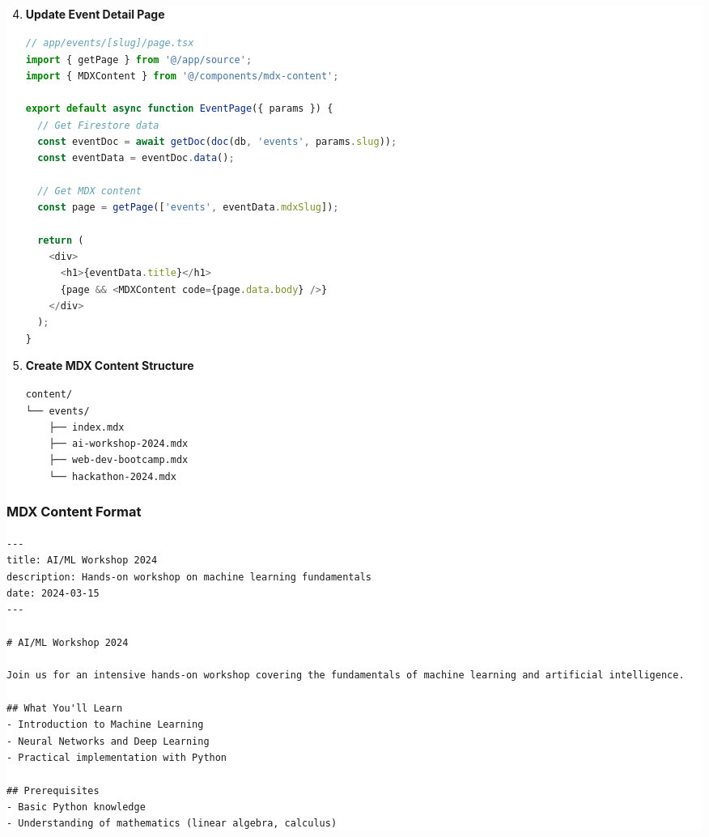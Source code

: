 4. **Update Event Detail Page**
   ```typescript
   // app/events/[slug]/page.tsx
   import { getPage } from '@/app/source';
   import { MDXContent } from '@/components/mdx-content';
   
   export default async function EventPage({ params }) {
     // Get Firestore data
     const eventDoc = await getDoc(doc(db, 'events', params.slug));
     const eventData = eventDoc.data();
     
     // Get MDX content
     const page = getPage(['events', eventData.mdxSlug]);
     
     return (
       <div>
         <h1>{eventData.title}</h1>
         {page && <MDXContent code={page.data.body} />}
       </div>
     );
   }
   ```

5. **Create MDX Content Structure**
   ```
   content/
   └── events/
       ├── index.mdx
       ├── ai-workshop-2024.mdx
       ├── web-dev-bootcamp.mdx
       └── hackathon-2024.mdx
   ```

### MDX Content Format
```mdx
---
title: AI/ML Workshop 2024
description: Hands-on workshop on machine learning fundamentals
date: 2024-03-15
---

# AI/ML Workshop 2024

Join us for an intensive hands-on workshop covering the fundamentals of machine learning and artificial intelligence.

## What You'll Learn
- Introduction to Machine Learning
- Neural Networks and Deep Learning
- Practical implementation with Python

## Prerequisites
- Basic Python knowledge
- Understanding of mathematics (linear algebra, calculus)
```

